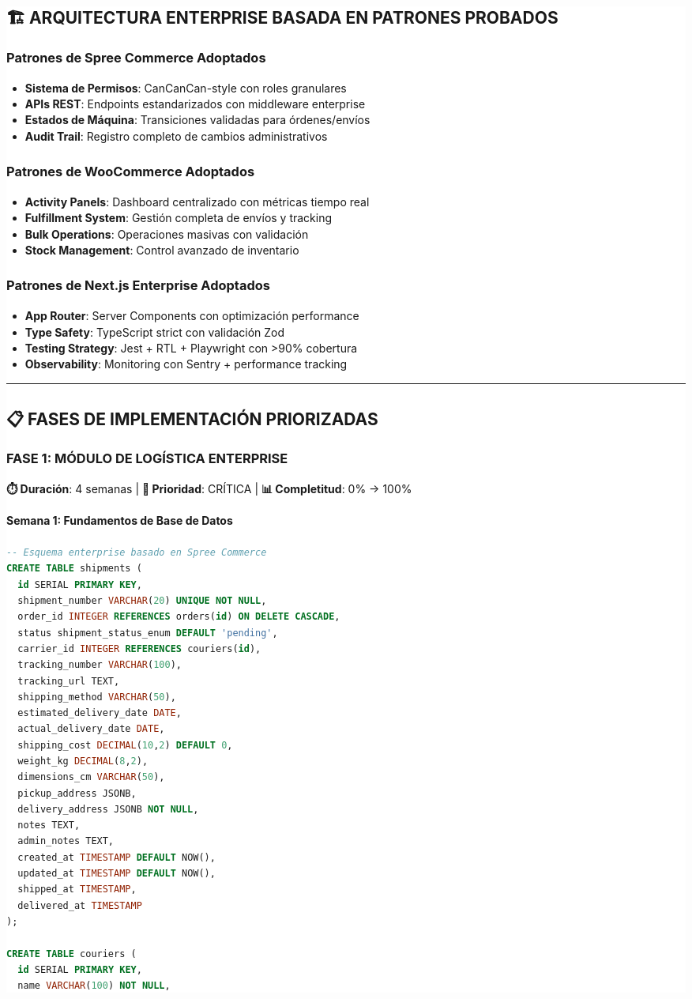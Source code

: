 
## 🏗️ **ARQUITECTURA ENTERPRISE BASADA EN PATRONES PROBADOS**

### **Patrones de Spree Commerce Adoptados**

- **Sistema de Permisos**: CanCanCan-style con roles granulares
- **APIs REST**: Endpoints estandarizados con middleware enterprise
- **Estados de Máquina**: Transiciones validadas para órdenes/envíos
- **Audit Trail**: Registro completo de cambios administrativos

### **Patrones de WooCommerce Adoptados**

- **Activity Panels**: Dashboard centralizado con métricas tiempo real
- **Fulfillment System**: Gestión completa de envíos y tracking
- **Bulk Operations**: Operaciones masivas con validación
- **Stock Management**: Control avanzado de inventario

### **Patrones de Next.js Enterprise Adoptados**

- **App Router**: Server Components con optimización performance
- **Type Safety**: TypeScript strict con validación Zod
- **Testing Strategy**: Jest + RTL + Playwright con >90% cobertura
- **Observability**: Monitoring con Sentry + performance tracking

---

## 📋 **FASES DE IMPLEMENTACIÓN PRIORIZADAS**

### **FASE 1: MÓDULO DE LOGÍSTICA ENTERPRISE**

**⏱️ Duración**: 4 semanas | **🎯 Prioridad**: CRÍTICA | **📊 Completitud**: 0% → 100%

#### **Semana 1: Fundamentos de Base de Datos**

```sql
-- Esquema enterprise basado en Spree Commerce
CREATE TABLE shipments (
  id SERIAL PRIMARY KEY,
  shipment_number VARCHAR(20) UNIQUE NOT NULL,
  order_id INTEGER REFERENCES orders(id) ON DELETE CASCADE,
  status shipment_status_enum DEFAULT 'pending',
  carrier_id INTEGER REFERENCES couriers(id),
  tracking_number VARCHAR(100),
  tracking_url TEXT,
  shipping_method VARCHAR(50),
  estimated_delivery_date DATE,
  actual_delivery_date DATE,
  shipping_cost DECIMAL(10,2) DEFAULT 0,
  weight_kg DECIMAL(8,2),
  dimensions_cm VARCHAR(50),
  pickup_address JSONB,
  delivery_address JSONB NOT NULL,
  notes TEXT,
  admin_notes TEXT,
  created_at TIMESTAMP DEFAULT NOW(),
  updated_at TIMESTAMP DEFAULT NOW(),
  shipped_at TIMESTAMP,
  delivered_at TIMESTAMP
);

CREATE TABLE couriers (
  id SERIAL PRIMARY KEY,
  name VARCHAR(100) NOT NULL,
```